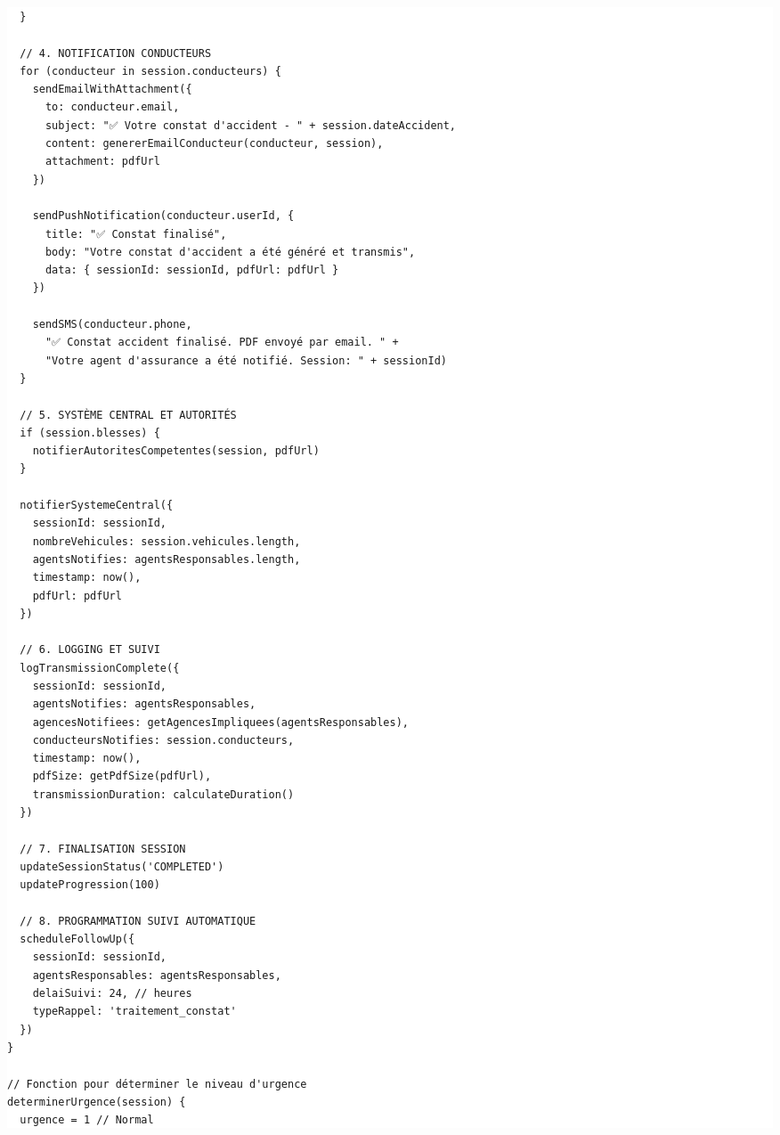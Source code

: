 ```
  }

  // 4. NOTIFICATION CONDUCTEURS
  for (conducteur in session.conducteurs) {
    sendEmailWithAttachment({
      to: conducteur.email,
      subject: "✅ Votre constat d'accident - " + session.dateAccident,
      content: genererEmailConducteur(conducteur, session),
      attachment: pdfUrl
    })

    sendPushNotification(conducteur.userId, {
      title: "✅ Constat finalisé",
      body: "Votre constat d'accident a été généré et transmis",
      data: { sessionId: sessionId, pdfUrl: pdfUrl }
    })

    sendSMS(conducteur.phone,
      "✅ Constat accident finalisé. PDF envoyé par email. " +
      "Votre agent d'assurance a été notifié. Session: " + sessionId)
  }

  // 5. SYSTÈME CENTRAL ET AUTORITÉS
  if (session.blesses) {
    notifierAutoritesCompetentes(session, pdfUrl)
  }

  notifierSystemeCentral({
    sessionId: sessionId,
    nombreVehicules: session.vehicules.length,
    agentsNotifies: agentsResponsables.length,
    timestamp: now(),
    pdfUrl: pdfUrl
  })

  // 6. LOGGING ET SUIVI
  logTransmissionComplete({
    sessionId: sessionId,
    agentsNotifies: agentsResponsables,
    agencesNotifiees: getAgencesImpliquees(agentsResponsables),
    conducteursNotifies: session.conducteurs,
    timestamp: now(),
    pdfSize: getPdfSize(pdfUrl),
    transmissionDuration: calculateDuration()
  })

  // 7. FINALISATION SESSION
  updateSessionStatus('COMPLETED')
  updateProgression(100)

  // 8. PROGRAMMATION SUIVI AUTOMATIQUE
  scheduleFollowUp({
    sessionId: sessionId,
    agentsResponsables: agentsResponsables,
    delaiSuivi: 24, // heures
    typeRappel: 'traitement_constat'
  })
}

// Fonction pour déterminer le niveau d'urgence
determinerUrgence(session) {
  urgence = 1 // Normal

```